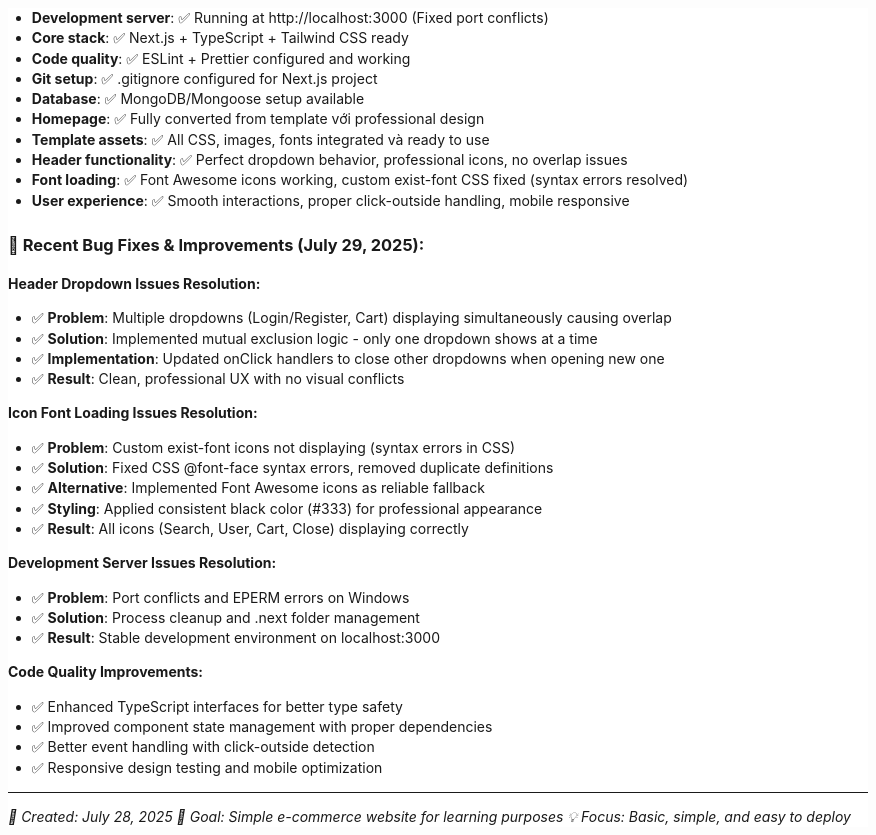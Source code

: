 - **Development server**: ✅ Running at http://localhost:3000 (Fixed port conflicts)
- **Core stack**: ✅ Next.js + TypeScript + Tailwind CSS ready
- **Code quality**: ✅ ESLint + Prettier configured and working
- **Git setup**: ✅ .gitignore configured for Next.js project
- **Database**: ✅ MongoDB/Mongoose setup available
- **Homepage**: ✅ Fully converted from template với professional design
- **Template assets**: ✅ All CSS, images, fonts integrated và ready to use
- **Header functionality**: ✅ Perfect dropdown behavior, professional icons, no overlap issues
- **Font loading**: ✅ Font Awesome icons working, custom exist-font CSS fixed (syntax errors resolved)
- **User experience**: ✅ Smooth interactions, proper click-outside handling, mobile responsive

### 🔧 **Recent Bug Fixes & Improvements (July 29, 2025):**

**Header Dropdown Issues Resolution:**
- ✅ **Problem**: Multiple dropdowns (Login/Register, Cart) displaying simultaneously causing overlap
- ✅ **Solution**: Implemented mutual exclusion logic - only one dropdown shows at a time
- ✅ **Implementation**: Updated onClick handlers to close other dropdowns when opening new one
- ✅ **Result**: Clean, professional UX with no visual conflicts

**Icon Font Loading Issues Resolution:**
- ✅ **Problem**: Custom exist-font icons not displaying (syntax errors in CSS)
- ✅ **Solution**: Fixed CSS @font-face syntax errors, removed duplicate definitions
- ✅ **Alternative**: Implemented Font Awesome icons as reliable fallback
- ✅ **Styling**: Applied consistent black color (#333) for professional appearance
- ✅ **Result**: All icons (Search, User, Cart, Close) displaying correctly

**Development Server Issues Resolution:**
- ✅ **Problem**: Port conflicts and EPERM errors on Windows
- ✅ **Solution**: Process cleanup and .next folder management
- ✅ **Result**: Stable development environment on localhost:3000

**Code Quality Improvements:**
- ✅ Enhanced TypeScript interfaces for better type safety
- ✅ Improved component state management with proper dependencies
- ✅ Better event handling with click-outside detection
- ✅ Responsive design testing and mobile optimization

---

_📅 Created: July 28, 2025_
_🎯 Goal: Simple e-commerce website for learning purposes_
_💡 Focus: Basic, simple, and easy to deploy_
